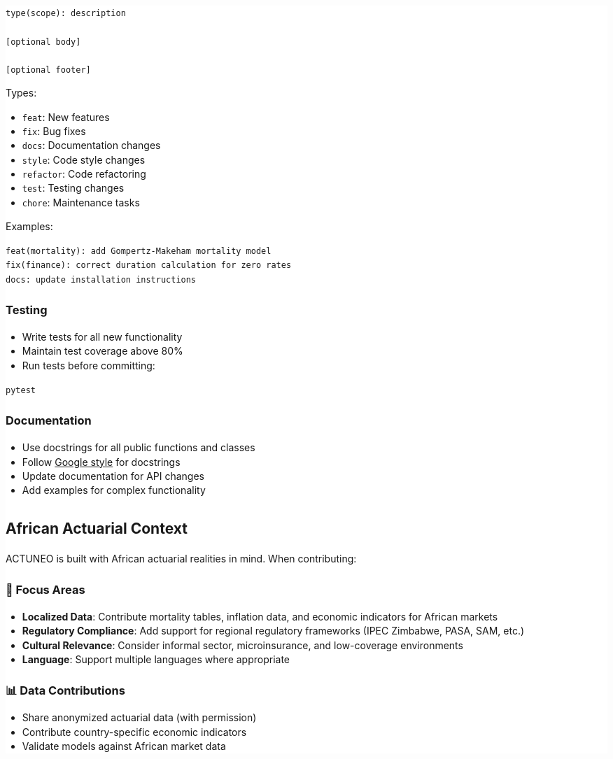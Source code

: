 ```
type(scope): description

[optional body]

[optional footer]
```

Types:
- `feat`: New features
- `fix`: Bug fixes
- `docs`: Documentation changes
- `style`: Code style changes
- `refactor`: Code refactoring
- `test`: Testing changes
- `chore`: Maintenance tasks

Examples:
```
feat(mortality): add Gompertz-Makeham mortality model
fix(finance): correct duration calculation for zero rates
docs: update installation instructions
```

### Testing
- Write tests for all new functionality
- Maintain test coverage above 80%
- Run tests before committing:
```bash
pytest
```

### Documentation
- Use docstrings for all public functions and classes
- Follow [Google style](https://google.github.io/styleguide/pyguide.html#38-comments-and-docstrings) for docstrings
- Update documentation for API changes
- Add examples for complex functionality

## African Actuarial Context

ACTUNEO is built with African actuarial realities in mind. When contributing:

### 🎯 Focus Areas
- **Localized Data**: Contribute mortality tables, inflation data, and economic indicators for African markets
- **Regulatory Compliance**: Add support for regional regulatory frameworks (IPEC Zimbabwe, PASA, SAM, etc.)
- **Cultural Relevance**: Consider informal sector, microinsurance, and low-coverage environments
- **Language**: Support multiple languages where appropriate

### 📊 Data Contributions
- Share anonymized actuarial data (with permission)
- Contribute country-specific economic indicators
- Validate models against African market data
